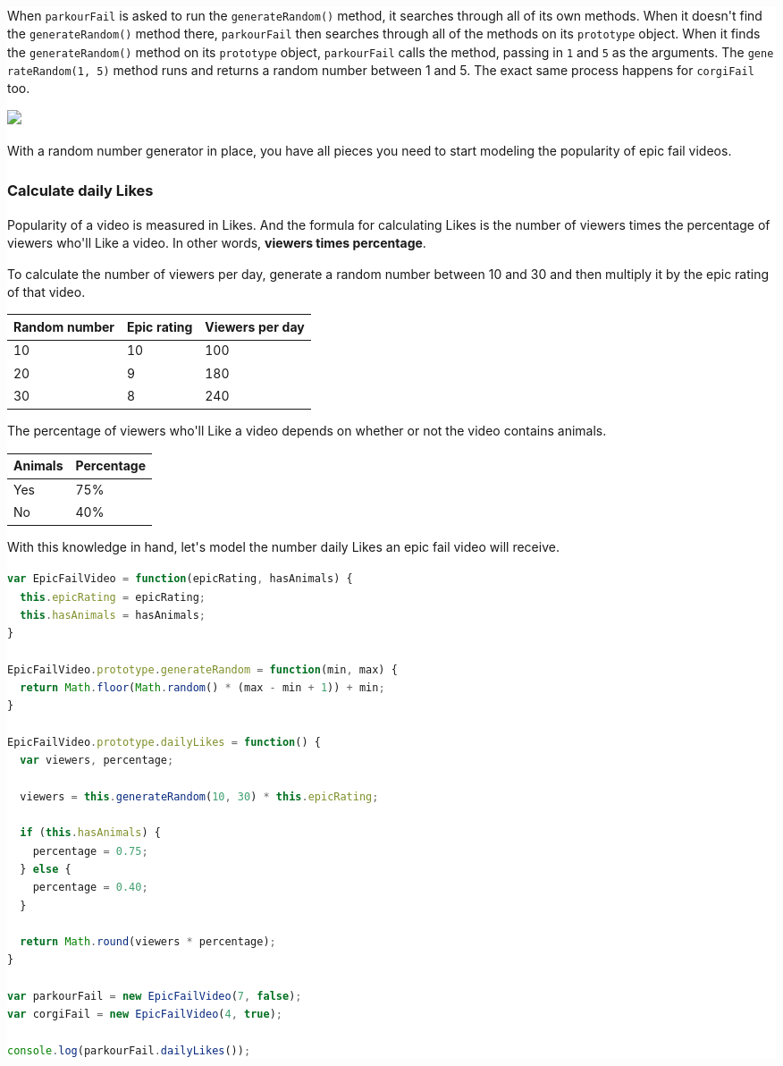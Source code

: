 When `parkourFail` is asked to run the `generateRandom()` method, it searches through all of its own methods. When it doesn't find the `generateRandom()` method there, `parkourFail` then searches through all of the methods on its `prototype` object. When it finds the `generateRandom()` method on its `prototype` object, `parkourFail` calls the method, passing in `1` and `5` as the arguments. The `generateRandom(1, 5)` method runs and returns a random number between 1 and 5. The exact same process happens for `corgiFail` too.

![](https://i.imgur.com/aPEgyN2.png)

With a random number generator in place, you have all pieces you need to start modeling the popularity of epic fail videos.

### Calculate daily Likes

Popularity of a video is measured in Likes. And the formula for calculating Likes is the number of viewers times the percentage of viewers who'll Like a video. In other words, **viewers times percentage**.

To calculate the number of viewers per day, generate a random number between 10 and 30 and then multiply it by the epic rating of that video.

| Random number | Epic rating | Viewers per day |
|---------------|-------------|-----------------|
| 10            | 10          | 100             |
| 20            | 9           | 180             |
| 30            | 8           | 240             |

The percentage of viewers who'll Like a video depends on whether or not the video contains animals.

| Animals | Percentage |
|---------|------------|
| Yes     | 75%        |
| No      | 40%        |

With this knowledge in hand, let's model the number daily Likes an epic fail video will receive.

```javascript
var EpicFailVideo = function(epicRating, hasAnimals) {
  this.epicRating = epicRating;
  this.hasAnimals = hasAnimals;
}

EpicFailVideo.prototype.generateRandom = function(min, max) {
  return Math.floor(Math.random() * (max - min + 1)) + min;
}

EpicFailVideo.prototype.dailyLikes = function() {
  var viewers, percentage;

  viewers = this.generateRandom(10, 30) * this.epicRating;

  if (this.hasAnimals) {
    percentage = 0.75;
  } else {
    percentage = 0.40;
  }

  return Math.round(viewers * percentage);
}

var parkourFail = new EpicFailVideo(7, false);
var corgiFail = new EpicFailVideo(4, true);

console.log(parkourFail.dailyLikes());
```